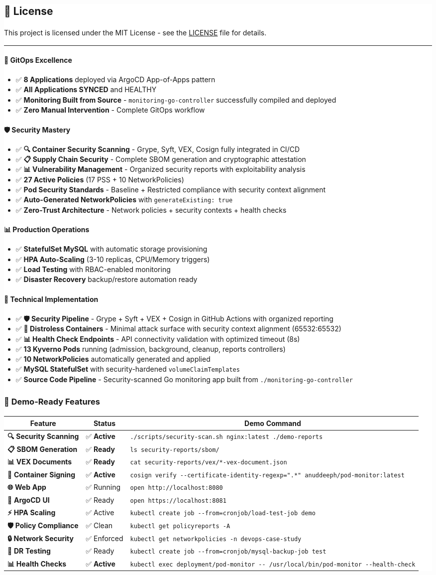 ## 📝 **License**

This project is licensed under the MIT License - see the [LICENSE](LICENSE) file for details.

---

#### **🚀 GitOps Excellence**
- ✅ **8 Applications** deployed via ArgoCD App-of-Apps pattern
- ✅ **All Applications SYNCED** and HEALTHY
- ✅ **Monitoring Built from Source** - `monitoring-go-controller` successfully compiled and deployed
- ✅ **Zero Manual Intervention** - Complete GitOps workflow

#### **🛡️ Security Mastery**  
- ✅ **🔍 Container Security Scanning** - Grype, Syft, VEX, Cosign fully integrated in CI/CD
- ✅ **📋 Supply Chain Security** - Complete SBOM generation and cryptographic attestation
- ✅ **📊 Vulnerability Management** - Organized security reports with exploitability analysis
- ✅ **27 Active Policies** (17 PSS + 10 NetworkPolicies)
- ✅ **Pod Security Standards** - Baseline + Restricted compliance with security context alignment
- ✅ **Auto-Generated NetworkPolicies** with `generateExisting: true`
- ✅ **Zero-Trust Architecture** - Network policies + security contexts + health checks

#### **📊 Production Operations**
- ✅ **StatefulSet MySQL** with automatic storage provisioning  
- ✅ **HPA Auto-Scaling** (3-10 replicas, CPU/Memory triggers)
- ✅ **Load Testing** with RBAC-enabled monitoring
- ✅ **Disaster Recovery** backup/restore automation ready

#### **🔧 Technical Implementation**
- ✅ **🛡️ Security Pipeline** - Grype + Syft + VEX + Cosign in GitHub Actions with organized reporting
- ✅ **🐳 Distroless Containers** - Minimal attack surface with security context alignment (65532:65532)
- ✅ **📊 Health Check Endpoints** - API connectivity validation with optimized timeout (8s)
- ✅ **13 Kyverno Pods** running (admission, background, cleanup, reports controllers)
- ✅ **10 NetworkPolicies** automatically generated and applied
- ✅ **MySQL StatefulSet** with security-hardened `volumeClaimTemplates` 
- ✅ **Source Code Pipeline** - Security-scanned Go monitoring app built from `./monitoring-go-controller`

### 🎯 **Demo-Ready Features**

| Feature | Status | Demo Command |
|---------|--------|--------------|
| **🔍 Security Scanning** | ✅ **Active** | `./scripts/security-scan.sh nginx:latest ./demo-reports` |
| **📋 SBOM Generation** | ✅ **Ready** | `ls security-reports/sbom/` |
| **📊 VEX Documents** | ✅ **Ready** | `cat security-reports/vex/*-vex-document.json` |
| **🔐 Container Signing** | ✅ **Active** | `cosign verify --certificate-identity-regexp=".*" anuddeeph/pod-monitor:latest` |
| **🌐 Web App** | ✅ Running | `open http://localhost:8080` |
| **🔄 ArgoCD UI** | ✅ Ready | `open https://localhost:8081` |  
| **⚡ HPA Scaling** | ✅ Active | `kubectl create job --from=cronjob/load-test-job demo` |
| **🛡️ Policy Compliance** | ✅ Clean | `kubectl get policyreports -A` |
| **🔒 Network Security** | ✅ Enforced | `kubectl get networkpolicies -n devops-case-study` |
| **💾 DR Testing** | ✅ Ready | `kubectl create job --from=cronjob/mysql-backup-job test` |
| **📊 Health Checks** | ✅ **Active** | `kubectl exec deployment/pod-monitor -- /usr/local/bin/pod-monitor --health-check` |
